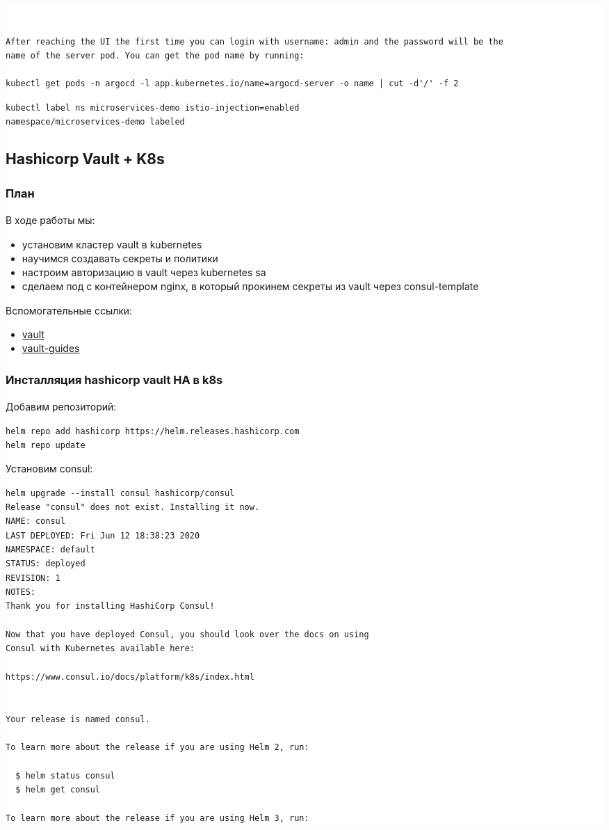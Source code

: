 ```console


After reaching the UI the first time you can login with username: admin and the password will be the
name of the server pod. You can get the pod name by running:

kubectl get pods -n argocd -l app.kubernetes.io/name=argocd-server -o name | cut -d'/' -f 2
```

```console
kubectl label ns microservices-demo istio-injection=enabled
namespace/microservices-demo labeled
```

## Hashicorp Vault + K8s

### План

В ходе работы мы:

- установим кластер vault в kubernetes
- научимся создавать секреты и политики
- настроим авторизацию в vault через kubernetes sa
- сделаем под с контейнером nginx, в который прокинем секреты из vault через consul-template

Вспомогательные ссылки:

- [vault](https://learn.hashicorp.com/vault/identity-access-management/vault-agent-k8s#step-1-create-a-service-account)
- [vault-guides](https://github.com/hashicorp/vault-guides.git)

### Инсталляция hashicorp vault HA в k8s

Добавим репозиторий:

```console
helm repo add hashicorp https://helm.releases.hashicorp.com
helm repo update
```

Установим consul:

```console
helm upgrade --install consul hashicorp/consul
Release "consul" does not exist. Installing it now.
NAME: consul
LAST DEPLOYED: Fri Jun 12 18:38:23 2020
NAMESPACE: default
STATUS: deployed
REVISION: 1
NOTES:
Thank you for installing HashiCorp Consul!

Now that you have deployed Consul, you should look over the docs on using
Consul with Kubernetes available here:

https://www.consul.io/docs/platform/k8s/index.html


Your release is named consul.

To learn more about the release if you are using Helm 2, run:

  $ helm status consul
  $ helm get consul

To learn more about the release if you are using Helm 3, run:
```